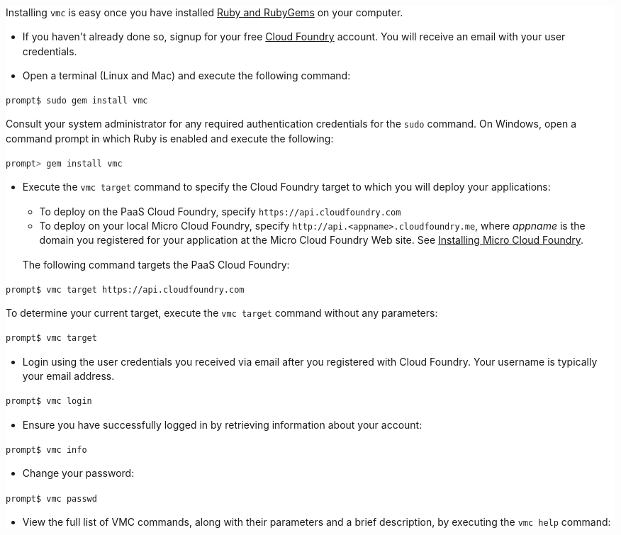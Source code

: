 Installing `vmc` is easy once you have installed [Ruby and RubyGems](/frameworks/ruby/installing-ruby.html) on your computer.

*  If you haven't already done so, signup for your free [Cloud Foundry](http://cloudfoundry.com/) account.  You will receive an email with your user credentials.

* Open a terminal (Linux and Mac) and execute the following command:

```bash
prompt$ sudo gem install vmc
```

   Consult your system administrator for any required authentication credentials for the `sudo` command.
   On Windows, open a command prompt in which Ruby is enabled and execute the following:

```bash
prompt> gem install vmc
```

* Execute the `vmc target` command to specify the Cloud Foundry target to which you will deploy your applications:

    + To deploy on the PaaS Cloud Foundry, specify `https://api.cloudfoundry.com`
    + To deploy on your local Micro Cloud Foundry, specify `http://api.<appname>.cloudfoundry.me`, where *appname* is the domain you registered for your application at the Micro Cloud Foundry Web site.  See [Installing Micro Cloud Foundry](/infrastructure/micro/installing-mcf.html).

    The following command targets the PaaS Cloud Foundry:

```bash
prompt$ vmc target https://api.cloudfoundry.com
```

To determine your current target, execute the `vmc target` command without any parameters:

```bash
prompt$ vmc target
```

*   Login using the user credentials you received via email after you registered with Cloud Foundry.  Your username is typically your email address.

```bash
prompt$ vmc login
```

*  Ensure you have successfully logged in by retrieving information about your account:

```bash
prompt$ vmc info
```

*  Change your password:

```bash
prompt$ vmc passwd
```

*  View the full list of VMC commands, along with their parameters and a brief description, by executing the `vmc help` command:
